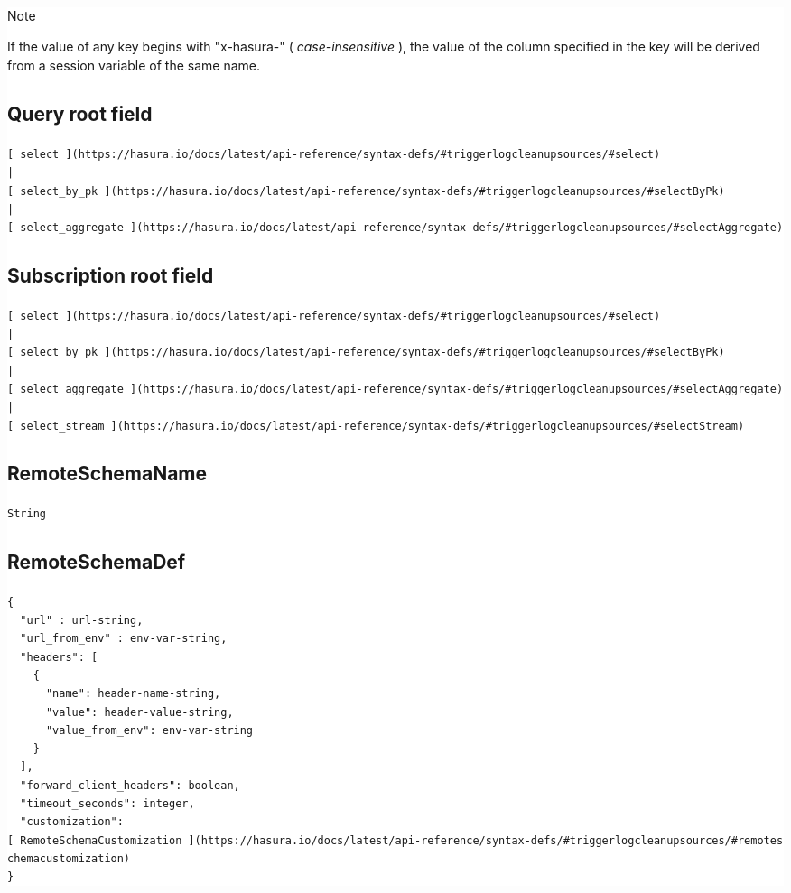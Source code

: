 Note

If the value of any key begins with "x-hasura-" ( *case-insensitive* ), the value of the column specified in the key will
be derived from a session variable of the same name.

## Query root field​

```
[ select ](https://hasura.io/docs/latest/api-reference/syntax-defs/#triggerlogcleanupsources/#select)
|
[ select_by_pk ](https://hasura.io/docs/latest/api-reference/syntax-defs/#triggerlogcleanupsources/#selectByPk)
|
[ select_aggregate ](https://hasura.io/docs/latest/api-reference/syntax-defs/#triggerlogcleanupsources/#selectAggregate)
```

## Subscription root field​

```
[ select ](https://hasura.io/docs/latest/api-reference/syntax-defs/#triggerlogcleanupsources/#select)
|
[ select_by_pk ](https://hasura.io/docs/latest/api-reference/syntax-defs/#triggerlogcleanupsources/#selectByPk)
|
[ select_aggregate ](https://hasura.io/docs/latest/api-reference/syntax-defs/#triggerlogcleanupsources/#selectAggregate)
|
[ select_stream ](https://hasura.io/docs/latest/api-reference/syntax-defs/#triggerlogcleanupsources/#selectStream)
```

## RemoteSchemaName​

`String`

## RemoteSchemaDef​

```
{
  "url" : url-string,
  "url_from_env" : env-var-string,
  "headers": [
    {
      "name": header-name-string,
      "value": header-value-string,
      "value_from_env": env-var-string
    }
  ],
  "forward_client_headers": boolean,
  "timeout_seconds": integer,
  "customization":
[ RemoteSchemaCustomization ](https://hasura.io/docs/latest/api-reference/syntax-defs/#triggerlogcleanupsources/#remoteschemacustomization)
}
```
